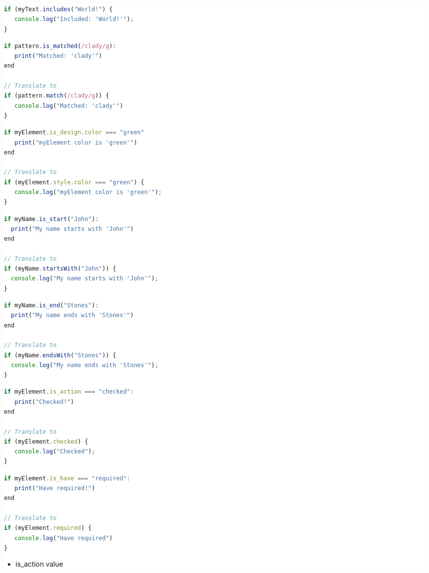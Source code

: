 ```javascript
if (myText.includes("World!") {
   console.log("Included: 'World!'");
}
```
```javascript
if pattern.is_matched(/clady/g):
   print("Matched: 'clady'")
end

// Translate to
if (pattern.match(/clady/g)) {
   console.log("Matched: 'clady'")
}
```
```javascript
if myElement.is_design.color === "green"
   print("myElement color is 'green'")
end

// Translate to
if (myElement.style.color === "green") {
   console.log("myElement color is 'green'");
}
```
```javascript
if myName.is_start("John"):
  print("My name starts with 'John'")
end

// Translate to
if (myName.startsWith("John")) {
  console.log("My name starts with 'John'");
}
```
```javascript
if myName.is_end("Stones"):
  print("My name ends with 'Stones'")
end

// Translate to
if (myName.endsWith("Stones")) {
  console.log("My name ends with 'Stones'");
}
```
```javascript
if myElement.is_action === "checked":
   print("Checked!")
end

// Translate to
if (myElement.checked) {
   console.log("Checked");
}
```
```javascript
if myElement.is_have === "required":
   print("Have required!")
end

// Translate to
if (myElement.required) {
   console.log("Have required")
}
```
- is_action value